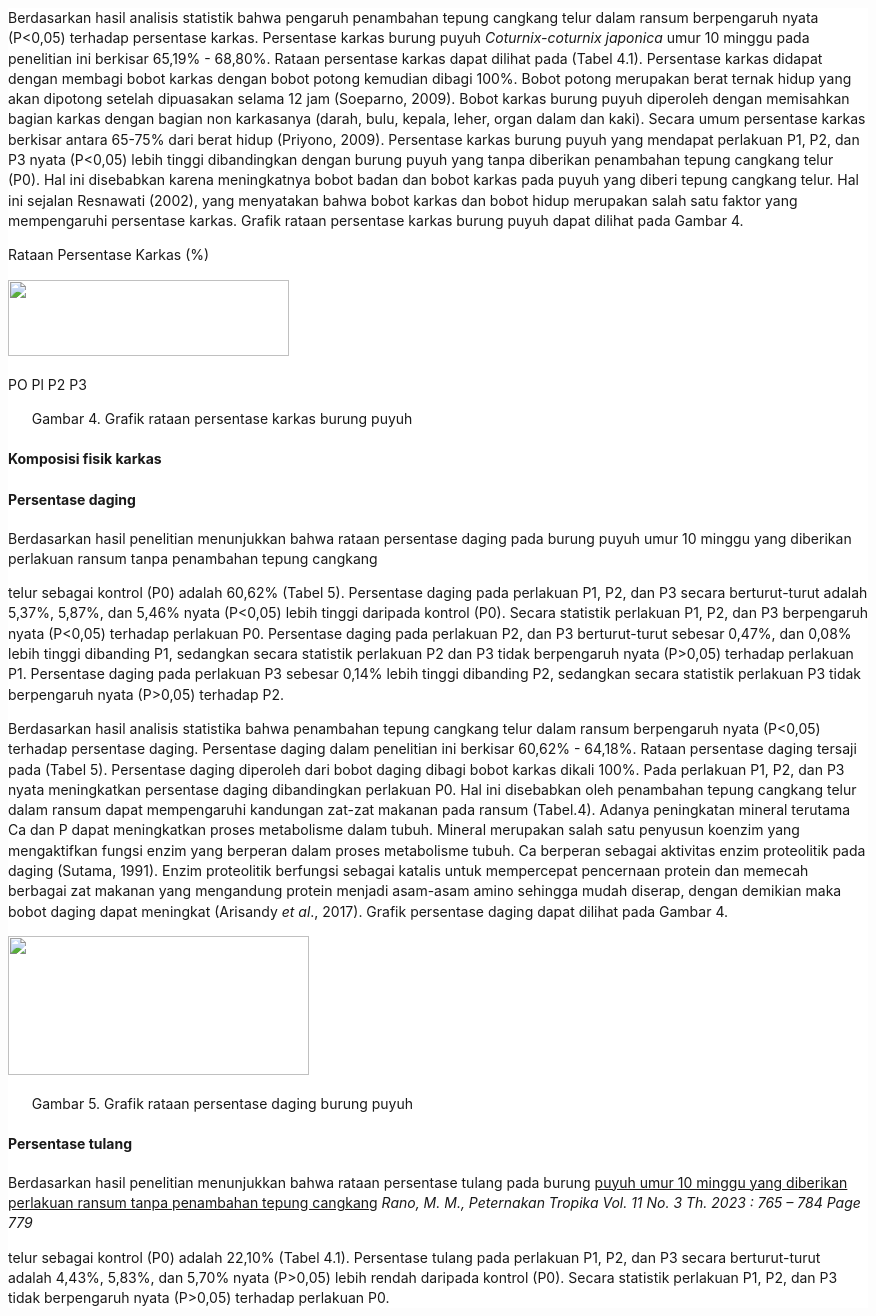 <p><span class="font10">Berdasarkan hasil analisis statistik bahwa pengaruh penambahan tepung cangkang telur dalam ransum berpengaruh nyata (P&lt;0,05) terhadap persentase karkas. Persentase karkas burung puyuh </span><span class="font10" style="font-style:italic;">Coturnix-coturnix japonica</span><span class="font10"> umur 10 minggu pada penelitian ini berkisar 65,19% - 68,80%. Rataan persentase karkas dapat dilihat pada (Tabel 4.1). Persentase karkas didapat dengan membagi bobot karkas dengan bobot potong kemudian dibagi 100%. Bobot potong merupakan berat ternak hidup yang akan dipotong setelah dipuasakan selama 12 jam (Soeparno, 2009). Bobot karkas burung puyuh diperoleh dengan memisahkan bagian karkas dengan bagian non karkasanya (darah, bulu, kepala, leher, organ dalam dan kaki). Secara umum persentase karkas berkisar antara 65-75% dari berat hidup (Priyono, 2009). Persentase karkas burung puyuh yang mendapat perlakuan P1, P2, dan P3 nyata (P&lt;0,05) lebih tinggi dibandingkan dengan burung puyuh yang tanpa diberikan penambahan tepung cangkang telur (P0). Hal ini disebabkan karena meningkatnya bobot badan dan bobot karkas pada puyuh yang diberi tepung cangkang telur. Hal ini sejalan Resnawati (2002), yang menyatakan bahwa bobot karkas dan bobot hidup merupakan salah satu faktor yang mempengaruhi persentase karkas. Grafik rataan persentase karkas burung puyuh dapat dilihat pada Gambar 4.</span></p>
<p><span class="font9">Rataan Persentase Karkas (%)</span></p><img src="https://jurnal.harianregional.com/media/109430-4.jpg" alt="" style="width:211pt;height:57pt;">
<p><span class="font9">PO Pl P2 P3</span></p>
<ul style="list-style:none;"><li>
<p><span class="font10">Gambar 4. Grafik rataan persentase karkas burung puyuh</span></p></li></ul>
<h4><a name="bookmark53"></a><span class="font10" style="font-weight:bold;"><a name="bookmark54"></a>Komposisi fisik karkas</span><br><br><span class="font10" style="font-weight:bold;"><a name="bookmark55"></a>Persentase daging</span></h4>
<p><span class="font10">Berdasarkan hasil penelitian menunjukkan bahwa rataan persentase daging pada burung puyuh umur 10 minggu yang diberikan perlakuan ransum tanpa penambahan tepung cangkang</span></p>
<p><span class="font10">telur sebagai kontrol (P0) adalah 60,62% (Tabel 5). Persentase daging pada perlakuan P1, P2, dan P3 secara berturut-turut adalah 5,37%, 5,87%, dan 5,46% nyata (P&lt;0,05) lebih tinggi daripada kontrol (P0). Secara statistik perlakuan P1, P2, dan P3 berpengaruh nyata (P&lt;0,05) terhadap perlakuan P0. Persentase daging pada perlakuan P2, dan P3 berturut-turut sebesar 0,47%, dan 0,08% lebih tinggi dibanding P1, sedangkan secara statistik perlakuan P2 dan P3 tidak berpengaruh nyata (P&gt;0,05) terhadap perlakuan P1. Persentase daging pada perlakuan P3 sebesar 0,14% lebih tinggi dibanding P2, sedangkan secara statistik perlakuan P3 tidak berpengaruh nyata (P&gt;0,05) terhadap P2.</span></p>
<p><span class="font10">Berdasarkan hasil analisis statistika bahwa penambahan tepung cangkang telur dalam ransum berpengaruh nyata (P&lt;0,05) terhadap persentase daging. Persentase daging dalam penelitian ini berkisar 60,62% - 64,18%. Rataan persentase daging tersaji pada (Tabel 5). Persentase daging diperoleh dari bobot daging dibagi bobot karkas dikali 100%. Pada perlakuan P1, P2, dan P3 nyata meningkatkan persentase daging dibandingkan perlakuan P0. Hal ini disebabkan oleh penambahan tepung cangkang telur dalam ransum dapat mempengaruhi kandungan zat-zat makanan pada ransum (Tabel.4). Adanya peningkatan mineral terutama Ca dan P dapat meningkatkan proses metabolisme dalam tubuh. Mineral merupakan salah satu penyusun koenzim yang mengaktifkan fungsi enzim yang berperan dalam proses metabolisme tubuh. Ca berperan sebagai aktivitas enzim proteolitik pada daging (Sutama, 1991). Enzim proteolitik berfungsi sebagai katalis untuk mempercepat pencernaan protein dan memecah berbagai zat makanan yang mengandung protein menjadi asam-asam amino sehingga mudah diserap, dengan demikian maka bobot daging dapat meningkat (Arisandy </span><span class="font10" style="font-style:italic;">et al</span><span class="font10">., 2017). Grafik persentase daging dapat dilihat pada Gambar 4.</span></p><img src="https://jurnal.harianregional.com/media/109430-5.jpg" alt="" style="width:226pt;height:104pt;">
<ul style="list-style:none;"><li>
<p><span class="font10">Gambar 5. Grafik rataan persentase daging burung puyuh</span></p></li></ul>
<h4><a name="bookmark56"></a><span class="font10" style="font-weight:bold;"><a name="bookmark57"></a>Persentase tulang</span></h4>
<p><span class="font10">Berdasarkan hasil penelitian menunjukkan bahwa rataan persentase tulang pada burung </span><span class="font10" style="text-decoration:underline;">puyuh umur 10 minggu yang diberikan perlakuan ransum tanpa penambahan tepung cangkang</span><span class="font10"> </span><span class="font10" style="font-style:italic;">Rano, M. M., Peternakan Tropika Vol. 11 No. 3 Th. 2023 : 765 – 784 </span><span class="font9" style="font-style:italic;">Page 779</span></p>
<p><span class="font10">telur sebagai kontrol (P0) adalah 22,10% (Tabel 4.1). Persentase tulang pada perlakuan P1, P2, dan P3 secara berturut-turut adalah 4,43%, 5,83%, dan 5,70% nyata (P&gt;0,05) lebih rendah daripada kontrol (P0). Secara statistik perlakuan P1, P2, dan P3 tidak berpengaruh nyata (P&gt;0,05) terhadap perlakuan P0.</span></p>